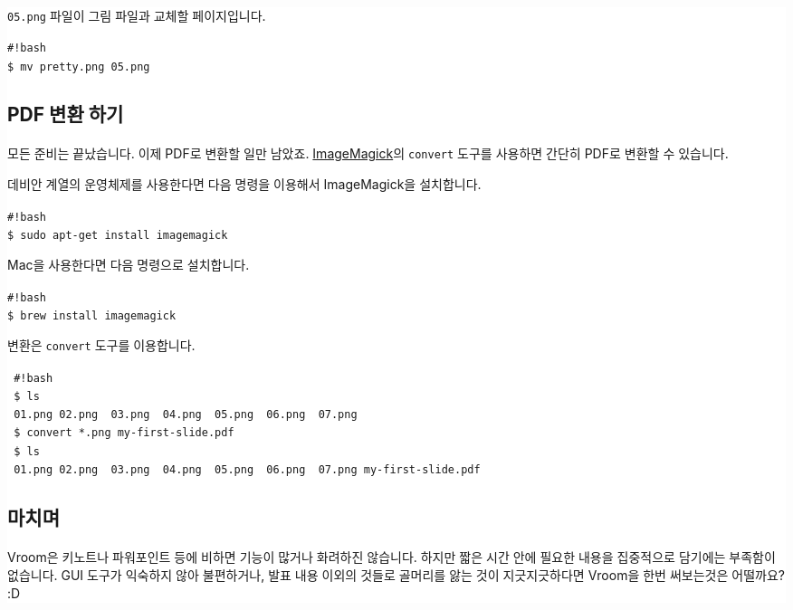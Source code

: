 `05.png` 파일이 그림 파일과 교체할 페이지입니다.

    #!bash
    $ mv pretty.png 05.png


PDF 변환 하기
--------------

모든 준비는 끝났습니다.  이제 PDF로 변환할 일만 남았죠.
[ImageMagick][home-imagemagick]의 `convert` 도구를 사용하면 간단히 PDF로 변환할 수 있습니다.

데비안 계열의 운영체제를 사용한다면 다음 명령을 이용해서 ImageMagick을 설치합니다.

    #!bash
    $ sudo apt-get install imagemagick

Mac을 사용한다면 다음 명령으로 설치합니다.

    #!bash
    $ brew install imagemagick

변환은 `convert` 도구를 이용합니다.

     #!bash
     $ ls
     01.png	02.png	03.png	04.png	05.png	06.png  07.png
     $ convert *.png my-first-slide.pdf
     $ ls
     01.png	02.png	03.png	04.png	05.png	06.png  07.png my-first-slide.pdf


마치며
-------

Vroom은 키노트나 파워포인트 등에 비하면 기능이 많거나 화려하진 않습니다.
하지만 짧은 시간 안에 필요한 내용을 집중적으로 담기에는 부족함이 없습니다.
GUI 도구가 익숙하지 않아 불편하거나, 발표 내용 이외의 것들로 골머리를 앓는 것이
지긋지긋하다면 Vroom을 한번 써보는것은 어떨까요? :D


[img-01]:   2012-12-11-01.png
[img-02]:   2012-12-11-02.png
[img-03]:   2012-12-11-03.png
[img-resize-01]:   2012-12-11-01_r.png
[img-resize-02]:   2012-12-11-02_r.png
[img-resize-03]:   2012-12-11-03_r.png

[cpan]:                     http://www.cpan.org/
[cpan-ingy]:                https://metacpan.org/author/INGY
[cpan-vroom]:               https://metacpan.org/module/Vroom
[home-imagemagick]:         http://www.imagemagick.org/
[twitter-rumidier]:         http://twitter.com/#!/rumidier
